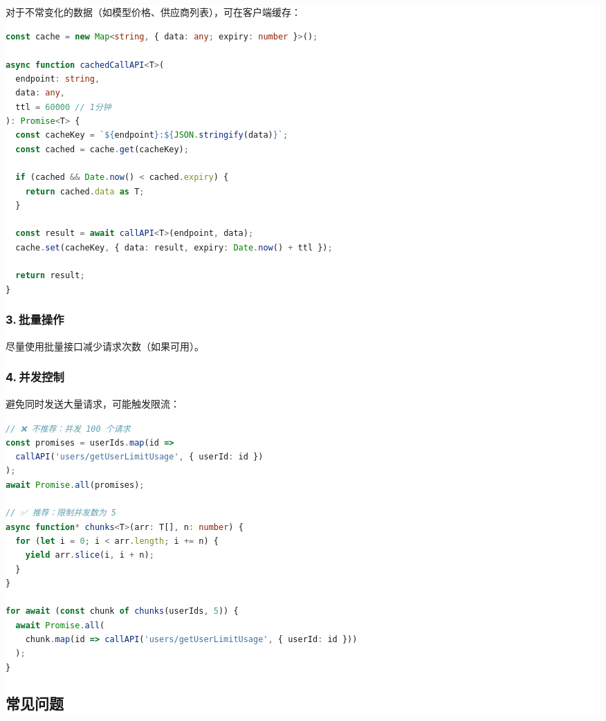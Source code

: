 对于不常变化的数据（如模型价格、供应商列表），可在客户端缓存：

```typescript
const cache = new Map<string, { data: any; expiry: number }>();

async function cachedCallAPI<T>(
  endpoint: string,
  data: any,
  ttl = 60000 // 1分钟
): Promise<T> {
  const cacheKey = `${endpoint}:${JSON.stringify(data)}`;
  const cached = cache.get(cacheKey);

  if (cached && Date.now() < cached.expiry) {
    return cached.data as T;
  }

  const result = await callAPI<T>(endpoint, data);
  cache.set(cacheKey, { data: result, expiry: Date.now() + ttl });

  return result;
}
```

### 3. 批量操作

尽量使用批量接口减少请求次数（如果可用）。

### 4. 并发控制

避免同时发送大量请求，可能触发限流：

```typescript
// ❌ 不推荐：并发 100 个请求
const promises = userIds.map(id =>
  callAPI('users/getUserLimitUsage', { userId: id })
);
await Promise.all(promises);

// ✅ 推荐：限制并发数为 5
async function* chunks<T>(arr: T[], n: number) {
  for (let i = 0; i < arr.length; i += n) {
    yield arr.slice(i, i + n);
  }
}

for await (const chunk of chunks(userIds, 5)) {
  await Promise.all(
    chunk.map(id => callAPI('users/getUserLimitUsage', { userId: id }))
  );
}
```

## 常见问题
